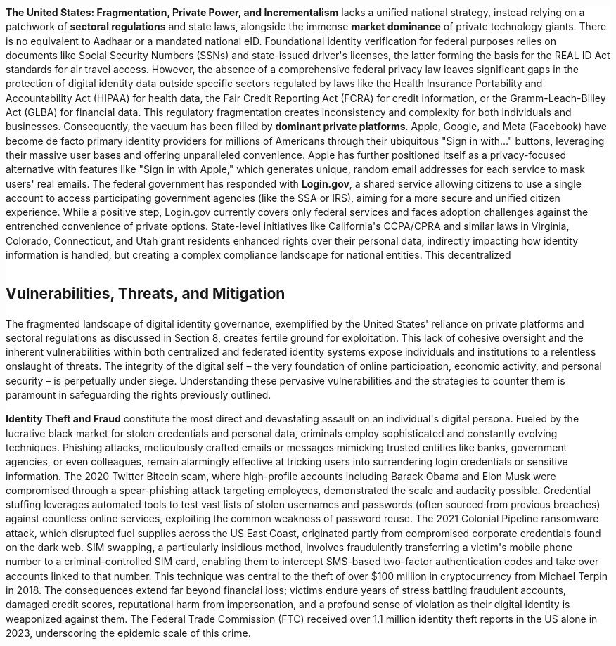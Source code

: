 **The United States: Fragmentation, Private Power, and Incrementalism** lacks a unified national strategy, instead relying on a patchwork of **sectoral regulations** and state laws, alongside the immense **market dominance** of private technology giants. There is no equivalent to Aadhaar or a mandated national eID. Foundational identity verification for federal purposes relies on documents like Social Security Numbers (SSNs) and state-issued driver's licenses, the latter forming the basis for the REAL ID Act standards for air travel access. However, the absence of a comprehensive federal privacy law leaves significant gaps in the protection of digital identity data outside specific sectors regulated by laws like the Health Insurance Portability and Accountability Act (HIPAA) for health data, the Fair Credit Reporting Act (FCRA) for credit information, or the Gramm-Leach-Bliley Act (GLBA) for financial data. This regulatory fragmentation creates inconsistency and complexity for both individuals and businesses. Consequently, the vacuum has been filled by **dominant private platforms**. Apple, Google, and Meta (Facebook) have become de facto primary identity providers for millions of Americans through their ubiquitous "Sign in with..." buttons, leveraging their massive user bases and offering unparalleled convenience. Apple has further positioned itself as a privacy-focused alternative with features like "Sign in with Apple," which generates unique, random email addresses for each service to mask users' real emails. The federal government has responded with **Login.gov**, a shared service allowing citizens to use a single account to access participating government agencies (like the SSA or IRS), aiming for a more secure and unified citizen experience. While a positive step, Login.gov currently covers only federal services and faces adoption challenges against the entrenched convenience of private options. State-level initiatives like California's CCPA/CPRA and similar laws in Virginia, Colorado, Connecticut, and Utah grant residents enhanced rights over their personal data, indirectly impacting how identity information is handled, but creating a complex compliance landscape for national entities. This decentralized

## Vulnerabilities, Threats, and Mitigation

The fragmented landscape of digital identity governance, exemplified by the United States' reliance on private platforms and sectoral regulations as discussed in Section 8, creates fertile ground for exploitation. This lack of cohesive oversight and the inherent vulnerabilities within both centralized and federated identity systems expose individuals and institutions to a relentless onslaught of threats. The integrity of the digital self – the very foundation of online participation, economic activity, and personal security – is perpetually under siege. Understanding these pervasive vulnerabilities and the strategies to counter them is paramount in safeguarding the rights previously outlined.

**Identity Theft and Fraud** constitute the most direct and devastating assault on an individual's digital persona. Fueled by the lucrative black market for stolen credentials and personal data, criminals employ sophisticated and constantly evolving techniques. Phishing attacks, meticulously crafted emails or messages mimicking trusted entities like banks, government agencies, or even colleagues, remain alarmingly effective at tricking users into surrendering login credentials or sensitive information. The 2020 Twitter Bitcoin scam, where high-profile accounts including Barack Obama and Elon Musk were compromised through a spear-phishing attack targeting employees, demonstrated the scale and audacity possible. Credential stuffing leverages automated tools to test vast lists of stolen usernames and passwords (often sourced from previous breaches) against countless online services, exploiting the common weakness of password reuse. The 2021 Colonial Pipeline ransomware attack, which disrupted fuel supplies across the US East Coast, originated partly from compromised corporate credentials found on the dark web. SIM swapping, a particularly insidious method, involves fraudulently transferring a victim's mobile phone number to a criminal-controlled SIM card, enabling them to intercept SMS-based two-factor authentication codes and take over accounts linked to that number. This technique was central to the theft of over $100 million in cryptocurrency from Michael Terpin in 2018. The consequences extend far beyond financial loss; victims endure years of stress battling fraudulent accounts, damaged credit scores, reputational harm from impersonation, and a profound sense of violation as their digital identity is weaponized against them. The Federal Trade Commission (FTC) received over 1.1 million identity theft reports in the US alone in 2023, underscoring the epidemic scale of this crime.
